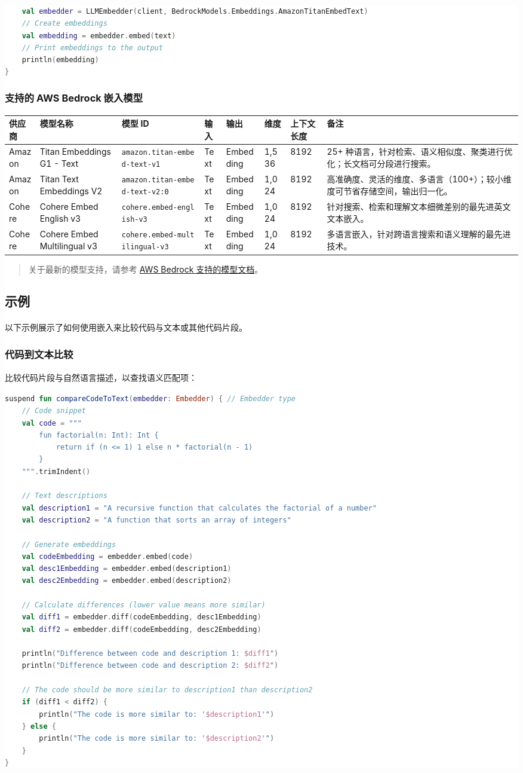 ```kotlin
    val embedder = LLMEmbedder(client, BedrockModels.Embeddings.AmazonTitanEmbedText)
    // Create embeddings
    val embedding = embedder.embed(text)
    // Print embeddings to the output
    println(embedding)
}
```


### 支持的 AWS Bedrock 嵌入模型

| 供应商 | 模型名称                   | 模型 ID                        | 输入 | 输出    | 维度   | 上下文长度 | 备注                                                                                                 |
| :----- | :------------------------- | :----------------------------- | :--- | :------ | :----- | :--------- | :--------------------------------------------------------------------------------------------------- |
| Amazon | Titan Embeddings G1 - Text | `amazon.titan-embed-text-v1`   | Text | Embedding | 1,536  | 8192       | 25+ 种语言，针对检索、语义相似度、聚类进行优化；长文档可分段进行搜索。                             |
| Amazon | Titan Text Embeddings V2   | `amazon.titan-embed-text-v2:0` | Text | Embedding | 1,024  | 8192       | 高准确度、灵活的维度、多语言（100+）；较小维度可节省存储空间，输出归一化。                           |
| Cohere | Cohere Embed English v3    | `cohere.embed-english-v3`      | Text | Embedding | 1,024  | 8192       | 针对搜索、检索和理解文本细微差别的最先进英文文本嵌入。                                               |
| Cohere | Cohere Embed Multilingual v3 | `cohere.embed-multilingual-v3` | Text | Embedding | 1,024  | 8192       | 多语言嵌入，针对跨语言搜索和语义理解的最先进技术。                                                   |

> 关于最新的模型支持，请参考 [AWS Bedrock 支持的模型文档](https://docs.aws.amazon.com/bedrock/latest/userguide/models-supported.html)。

## 示例

以下示例展示了如何使用嵌入来比较代码与文本或其他代码片段。

### 代码到文本比较

比较代码片段与自然语言描述，以查找语义匹配项：


```kotlin
suspend fun compareCodeToText(embedder: Embedder) { // Embedder type
    // Code snippet
    val code = """
        fun factorial(n: Int): Int {
            return if (n <= 1) 1 else n * factorial(n - 1)
        }
    """.trimIndent()

    // Text descriptions
    val description1 = "A recursive function that calculates the factorial of a number"
    val description2 = "A function that sorts an array of integers"

    // Generate embeddings
    val codeEmbedding = embedder.embed(code)
    val desc1Embedding = embedder.embed(description1)
    val desc2Embedding = embedder.embed(description2)

    // Calculate differences (lower value means more similar)
    val diff1 = embedder.diff(codeEmbedding, desc1Embedding)
    val diff2 = embedder.diff(codeEmbedding, desc2Embedding)

    println("Difference between code and description 1: $diff1")
    println("Difference between code and description 2: $diff2")

    // The code should be more similar to description1 than description2
    if (diff1 < diff2) {
        println("The code is more similar to: '$description1'")
    } else {
        println("The code is more similar to: '$description2'")
    }
}
```